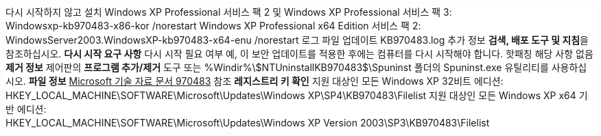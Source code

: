 </tr>
<tr class="odd">
<td style="border:1px solid black;">다시 시작하지 않고 설치</td>
<td style="border:1px solid black;">Windows XP Professional 서비스 팩 2 및 Windows XP Professional 서비스 팩 3:<br />
Windowsxp-kb970483-x86-kor /norestart</td>
</tr>
<tr class="even">
<td style="border:1px solid black;"></td>
<td style="border:1px solid black;">Windows XP Professional x64 Edition 서비스 팩 2:<br />
WindowsServer2003.WindowsXP-kb970483-x64-enu /norestart</td>
</tr>
<tr class="odd">
<td style="border:1px solid black;">로그 파일 업데이트</td>
<td style="border:1px solid black;">KB970483.log</td>
</tr>
<tr class="even">
<td style="border:1px solid black;">추가 정보</td>
<td style="border:1px solid black;"><strong>검색, 배포 도구 및 지침</strong>을 참조하십시오.</td>
</tr>
<tr class="odd">
<td style="border:1px solid black;"><strong>다시 시작 요구 사항</strong></td>
<td style="border:1px solid black;"></td>
</tr>
<tr class="even">
<td style="border:1px solid black;">다시 시작 필요 여부</td>
<td style="border:1px solid black;">예, 이 보안 업데이트를 적용한 후에는 컴퓨터를 다시 시작해야 합니다.</td>
</tr>
<tr class="odd">
<td style="border:1px solid black;">핫패칭</td>
<td style="border:1px solid black;">해당 사항 없음</td>
</tr>
<tr class="even">
<td style="border:1px solid black;"><strong>제거 정보</strong></td>
<td style="border:1px solid black;">제어판의 <strong>프로그램 추가/제거</strong> 도구 또는 %Windir%\$NTUninstallKB970483$\Spuninst 폴더의 Spuninst.exe 유틸리티를 사용하십시오.</td>
</tr>
<tr class="odd">
<td style="border:1px solid black;"><strong>파일 정보</strong></td>
<td style="border:1px solid black;"><a href="http://support.microsoft.com/kb/970483">Microsoft 기술 자료 문서 970483</a> 참조</td>
</tr>
<tr class="even">
<td style="border:1px solid black;"><strong>레지스트리 키 확인</strong></td>
<td style="border:1px solid black;">지원 대상인 모든 Windows XP 32비트 에디션:<br />
HKEY_LOCAL_MACHINE\SOFTWARE\Microsoft\Updates\Windows XP\SP4\KB970483\Filelist</td>
</tr>
<tr class="odd">
<td style="border:1px solid black;"></td>
<td style="border:1px solid black;">지원 대상인 모든 Windows XP x64 기반 에디션:<br />
HKEY_LOCAL_MACHINE\SOFTWARE\Microsoft\Updates\Windows XP Version 2003\SP3\KB970483\Filelist</td>
</tr>
</tbody>
</table>
 